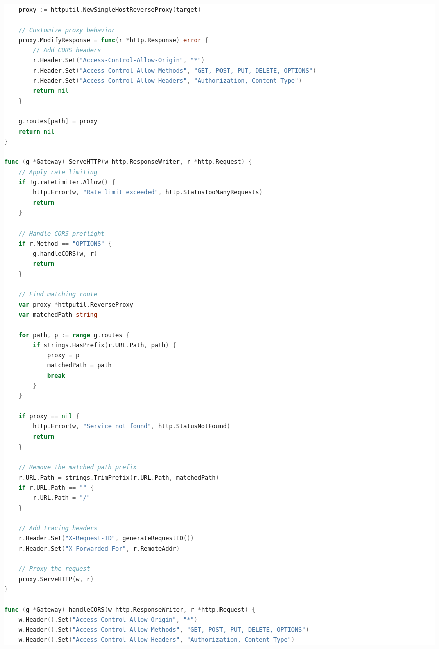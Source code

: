 ```go
    proxy := httputil.NewSingleHostReverseProxy(target)

    // Customize proxy behavior
    proxy.ModifyResponse = func(r *http.Response) error {
        // Add CORS headers
        r.Header.Set("Access-Control-Allow-Origin", "*")
        r.Header.Set("Access-Control-Allow-Methods", "GET, POST, PUT, DELETE, OPTIONS")
        r.Header.Set("Access-Control-Allow-Headers", "Authorization, Content-Type")
        return nil
    }

    g.routes[path] = proxy
    return nil
}

func (g *Gateway) ServeHTTP(w http.ResponseWriter, r *http.Request) {
    // Apply rate limiting
    if !g.rateLimiter.Allow() {
        http.Error(w, "Rate limit exceeded", http.StatusTooManyRequests)
        return
    }

    // Handle CORS preflight
    if r.Method == "OPTIONS" {
        g.handleCORS(w, r)
        return
    }

    // Find matching route
    var proxy *httputil.ReverseProxy
    var matchedPath string

    for path, p := range g.routes {
        if strings.HasPrefix(r.URL.Path, path) {
            proxy = p
            matchedPath = path
            break
        }
    }

    if proxy == nil {
        http.Error(w, "Service not found", http.StatusNotFound)
        return
    }

    // Remove the matched path prefix
    r.URL.Path = strings.TrimPrefix(r.URL.Path, matchedPath)
    if r.URL.Path == "" {
        r.URL.Path = "/"
    }

    // Add tracing headers
    r.Header.Set("X-Request-ID", generateRequestID())
    r.Header.Set("X-Forwarded-For", r.RemoteAddr)

    // Proxy the request
    proxy.ServeHTTP(w, r)
}

func (g *Gateway) handleCORS(w http.ResponseWriter, r *http.Request) {
    w.Header().Set("Access-Control-Allow-Origin", "*")
    w.Header().Set("Access-Control-Allow-Methods", "GET, POST, PUT, DELETE, OPTIONS")
    w.Header().Set("Access-Control-Allow-Headers", "Authorization, Content-Type")
```